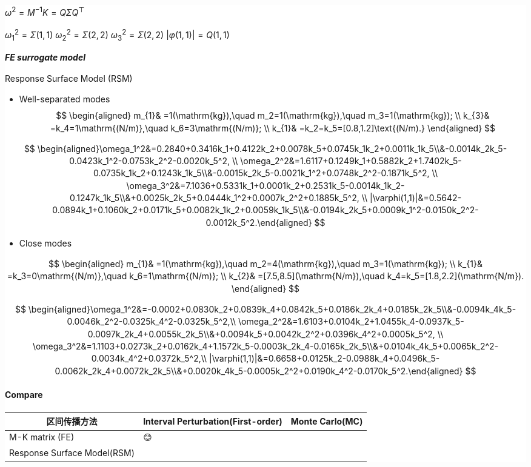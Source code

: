 $\omega^{2} = M^{-1}K = Q\Sigma Q^{\top}$

$\omega_{1}^{2} = \Sigma(1,1)$
$\omega_{2}^{2} = \Sigma(2,2)$
$\omega_{3}^{2} = \Sigma(2,2)$
$|\varphi(1,1)| = Q(1,1)$

***FE surrogate model***

Response Surface Model (RSM)
- Well-separated modes
$$
\begin{aligned}
m_{1}& =1(\mathrm{kg}),\quad m_2=1(\mathrm{kg}),\quad m_3=1(\mathrm{kg}); \\
k_{3}& =k_4=1\mathrm{(N/m)},\quad k_6=3\mathrm{(N/m)}; \\
k_{1}& =k_2=k_5=[0.8,1.2]\text{(N/m).} 
\end{aligned}
$$



$$
\begin{aligned}\omega_1^2&=0.2840+0.3416k_1+0.4122k_2+0.0078k_5+0.0745k_1k_2+0.0011k_1k_5\\&-0.0014k_2k_5-0.0423k_1^2-0.0753k_2^2-0.0020k_5^2, \\
\omega_2^2&=1.6117+0.1249k_1+0.5882k_2+1.7402k_5-0.0735k_1k_2+0.1243k_1k_5\\&-0.0015k_2k_5-0.0021k_1^2+0.0748k_2^2-0.1871k_5^2, \\
\omega_3^2&=7.1036+0.5331k_1+0.0001k_2+0.2531k_5-0.0014k_1k_2-0.1247k_1k_5\\&+0.0025k_2k_5+0.0444k_1^2+0.0007k_2^2+0.1885k_5^2, \\
|\varphi(1,1)|&=0.5642-0.0894k_1+0.1060k_2+0.0171k_5+0.0082k_1k_2+0.0059k_1k_5\\&-0.0194k_2k_5+0.0009k_1^2-0.0150k_2^2-0.0012k_5^2.\end{aligned}
$$

- Close modes

$$
\begin{aligned}
m_{1}& =1(\mathrm{kg}),\quad m_2=4(\mathrm{kg}),\quad m_3=1(\mathrm{kg}); \\
k_{1}& =k_3=0\mathrm{(N/m)},\quad k_6=1\mathrm{(N/m)}; \\
k_{2}& =[7.5,8.5](\mathrm{N/m}),\quad k_4=k_5=[1.8,2.2](\mathrm{N/m}). 
\end{aligned}
$$

$$
\begin{aligned}\omega_1^2&=-0.0002+0.0830k_2+0.0839k_4+0.0842k_5+0.0186k_2k_4+0.0185k_2k_5\\&-0.0094k_4k_5-0.0046k_2^2-0.0325k_4^2-0.0325k_5^2,\\
\omega_2^2&=1.6103+0.0104k_2+1.0455k_4-0.0937k_5-0.0097k_2k_4+0.0055k_2k_5\\&+0.0094k_5+0.0042k_2^2+0.0396k_4^2+0.0005k_5^2, \\
\omega_3^2&=1.1103+0.0273k_2+0.0162k_4+1.1572k_5-0.0003k_2k_4-0.0165k_2k_5\\&+0.0104k_4k_5+0.0065k_2^2-0.0034k_4^2+0.0372k_5^2,\\
|\varphi(1,1)|&=0.6658+0.0125k_2-0.0988k_4+0.0496k_5-0.0062k_2k_4+0.0072k_2k_5\\&+0.0020k_4k_5-0.0005k_2^2+0.0190k_4^2-0.0170k_5^2.\end{aligned}
$$

#### Compare

| 区间传播方法                      | Interval Perturbation(First-order) | Monte Carlo(MC) |
| --------------------------- | ---------------------------------- | --------------- |
| M-K matrix (FE)             | 😊                                 |                 |
| Response Surface Model(RSM) |                                    |                 |
